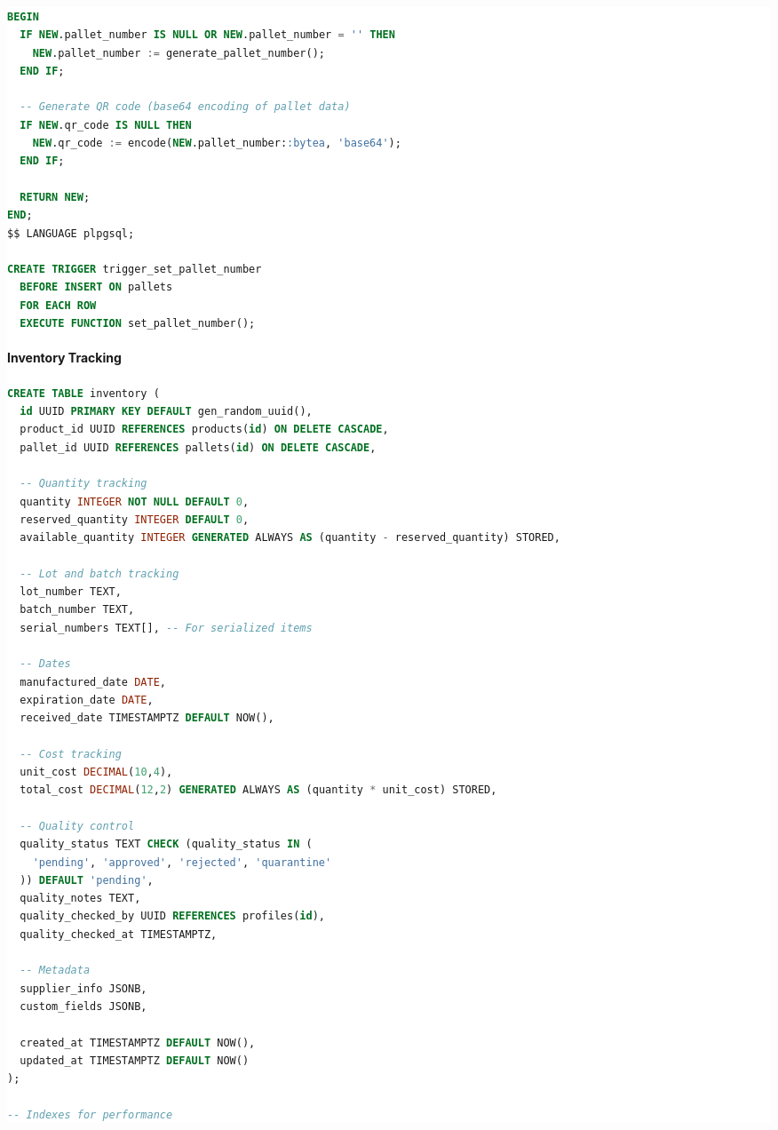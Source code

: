 ```sql
BEGIN
  IF NEW.pallet_number IS NULL OR NEW.pallet_number = '' THEN
    NEW.pallet_number := generate_pallet_number();
  END IF;
  
  -- Generate QR code (base64 encoding of pallet data)
  IF NEW.qr_code IS NULL THEN
    NEW.qr_code := encode(NEW.pallet_number::bytea, 'base64');
  END IF;
  
  RETURN NEW;
END;
$$ LANGUAGE plpgsql;

CREATE TRIGGER trigger_set_pallet_number
  BEFORE INSERT ON pallets
  FOR EACH ROW
  EXECUTE FUNCTION set_pallet_number();
```

#### Inventory Tracking
```sql
CREATE TABLE inventory (
  id UUID PRIMARY KEY DEFAULT gen_random_uuid(),
  product_id UUID REFERENCES products(id) ON DELETE CASCADE,
  pallet_id UUID REFERENCES pallets(id) ON DELETE CASCADE,
  
  -- Quantity tracking
  quantity INTEGER NOT NULL DEFAULT 0,
  reserved_quantity INTEGER DEFAULT 0,
  available_quantity INTEGER GENERATED ALWAYS AS (quantity - reserved_quantity) STORED,
  
  -- Lot and batch tracking
  lot_number TEXT,
  batch_number TEXT,
  serial_numbers TEXT[], -- For serialized items
  
  -- Dates
  manufactured_date DATE,
  expiration_date DATE,
  received_date TIMESTAMPTZ DEFAULT NOW(),
  
  -- Cost tracking
  unit_cost DECIMAL(10,4),
  total_cost DECIMAL(12,2) GENERATED ALWAYS AS (quantity * unit_cost) STORED,
  
  -- Quality control
  quality_status TEXT CHECK (quality_status IN (
    'pending', 'approved', 'rejected', 'quarantine'
  )) DEFAULT 'pending',
  quality_notes TEXT,
  quality_checked_by UUID REFERENCES profiles(id),
  quality_checked_at TIMESTAMPTZ,
  
  -- Metadata
  supplier_info JSONB,
  custom_fields JSONB,
  
  created_at TIMESTAMPTZ DEFAULT NOW(),
  updated_at TIMESTAMPTZ DEFAULT NOW()
);

-- Indexes for performance
```